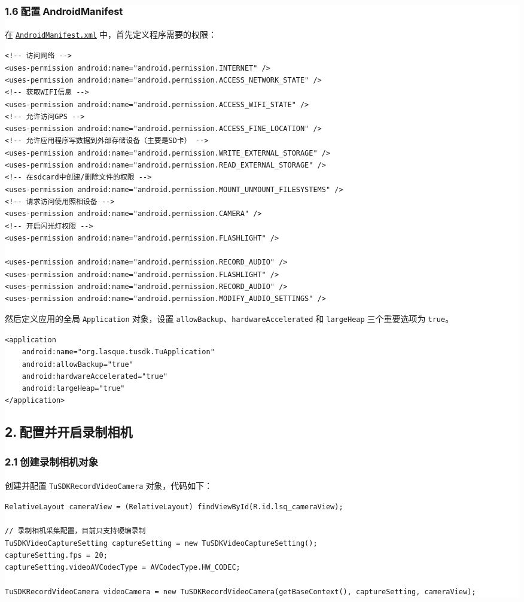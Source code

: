 ### 1.6 配置 AndroidManifest

在 [`AndroidManifest.xml`](https://github.com/TuSDK/TuSDK-for-Android-demo/blob/master/TuSDKDemo/AndroidManifest.xml) 中，首先定义程序需要的权限：


    <!-- 访问网络 -->
    <uses-permission android:name="android.permission.INTERNET" />
    <uses-permission android:name="android.permission.ACCESS_NETWORK_STATE" />
    <!-- 获取WIFI信息 -->
    <uses-permission android:name="android.permission.ACCESS_WIFI_STATE" />
    <!-- 允许访问GPS -->
    <uses-permission android:name="android.permission.ACCESS_FINE_LOCATION" />
    <!-- 允许应用程序写数据到外部存储设备（主要是SD卡） -->
    <uses-permission android:name="android.permission.WRITE_EXTERNAL_STORAGE" />
    <uses-permission android:name="android.permission.READ_EXTERNAL_STORAGE" />
    <!-- 在sdcard中创建/删除文件的权限 -->
    <uses-permission android:name="android.permission.MOUNT_UNMOUNT_FILESYSTEMS" />
    <!-- 请求访问使用照相设备 -->
    <uses-permission android:name="android.permission.CAMERA" />
    <!-- 开启闪光灯权限 -->
    <uses-permission android:name="android.permission.FLASHLIGHT" />
    
    <uses-permission android:name="android.permission.RECORD_AUDIO" />
    <uses-permission android:name="android.permission.FLASHLIGHT" />
    <uses-permission android:name="android.permission.RECORD_AUDIO" />
    <uses-permission android:name="android.permission.MODIFY_AUDIO_SETTINGS" />



然后定义应用的全局 `Application` 对象，设置 `allowBackup`、`hardwareAccelerated` 和 `largeHeap` 三个重要选项为 `true`。


	<application
	    android:name="org.lasque.tusdk.TuApplication"
	    android:allowBackup="true"
	    android:hardwareAccelerated="true"
	    android:largeHeap="true"
	</application>
  


## 2. 配置并开启录制相机

### 2.1 创建录制相机对象

创建并配置 `TuSDKRecordVideoCamera` 对象，代码如下：

	RelativeLayout cameraView = (RelativeLayout) findViewById(R.id.lsq_cameraView);

	// 录制相机采集配置，目前只支持硬编录制
	TuSDKVideoCaptureSetting captureSetting = new TuSDKVideoCaptureSetting();
	captureSetting.fps = 20;
	captureSetting.videoAVCodecType = AVCodecType.HW_CODEC;
	
	TuSDKRecordVideoCamera videoCamera = new TuSDKRecordVideoCamera(getBaseContext(), captureSetting, cameraView);

